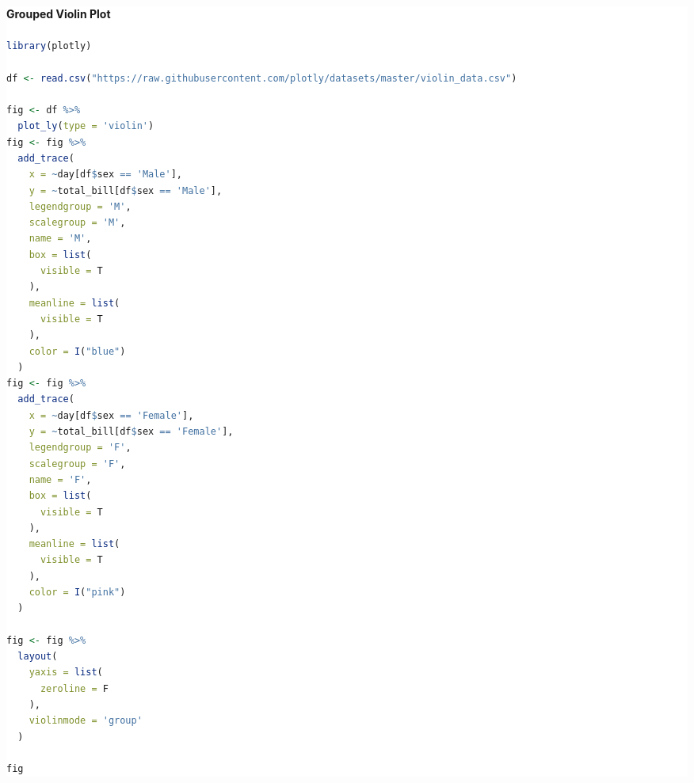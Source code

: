 #### Grouped Violin Plot


```r
library(plotly)

df <- read.csv("https://raw.githubusercontent.com/plotly/datasets/master/violin_data.csv")

fig <- df %>%
  plot_ly(type = 'violin') 
fig <- fig %>%
  add_trace(
    x = ~day[df$sex == 'Male'],
    y = ~total_bill[df$sex == 'Male'],
    legendgroup = 'M',
    scalegroup = 'M',
    name = 'M',
    box = list(
      visible = T
    ),
    meanline = list(
      visible = T
    ),
    color = I("blue")
  ) 
fig <- fig %>%
  add_trace(
    x = ~day[df$sex == 'Female'],
    y = ~total_bill[df$sex == 'Female'],
    legendgroup = 'F',
    scalegroup = 'F',
    name = 'F',
    box = list(
      visible = T
    ),
    meanline = list(
      visible = T
    ),
    color = I("pink")
  ) 

fig <- fig %>%
  layout(
    yaxis = list(
      zeroline = F
    ),
    violinmode = 'group'
  )

fig
```

